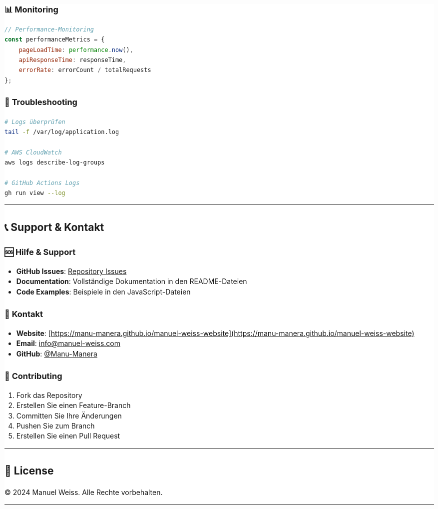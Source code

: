 ### 📊 **Monitoring**
```javascript
// Performance-Monitoring
const performanceMetrics = {
    pageLoadTime: performance.now(),
    apiResponseTime: responseTime,
    errorRate: errorCount / totalRequests
};
```

### 🔧 **Troubleshooting**
```bash
# Logs überprüfen
tail -f /var/log/application.log

# AWS CloudWatch
aws logs describe-log-groups

# GitHub Actions Logs
gh run view --log
```

---

## 📞 Support & Kontakt

### 🆘 **Hilfe & Support**
- **GitHub Issues**: [Repository Issues](https://github.com/Manu-Manera/manuel-weiss-website/issues)
- **Documentation**: Vollständige Dokumentation in den README-Dateien
- **Code Examples**: Beispiele in den JavaScript-Dateien

### 📧 **Kontakt**
- **Website**: [https://manu-manera.github.io/manuel-weiss-website](https://manu-manera.github.io/manuel-weiss-website)
- **Email**: info@manuel-weiss.com
- **GitHub**: [@Manu-Manera](https://github.com/Manu-Manera)

### 🤝 **Contributing**
1. Fork das Repository
2. Erstellen Sie einen Feature-Branch
3. Committen Sie Ihre Änderungen
4. Pushen Sie zum Branch
5. Erstellen Sie einen Pull Request

---

## 📄 License

© 2024 Manuel Weiss. Alle Rechte vorbehalten.

---